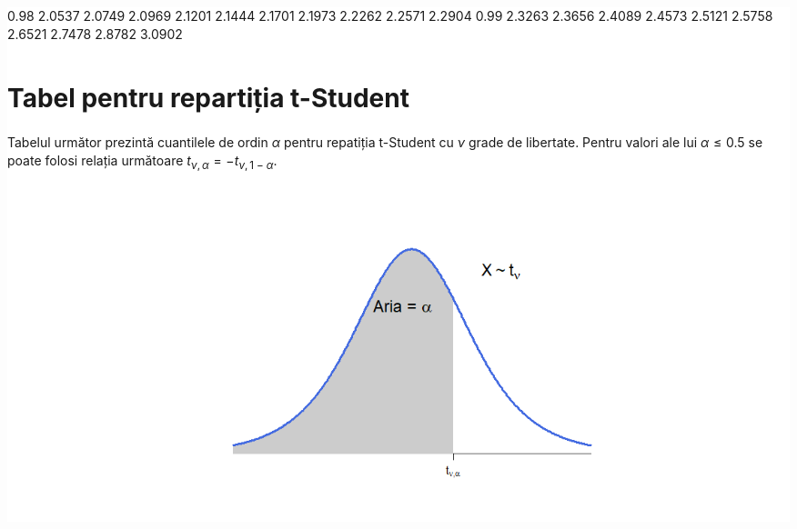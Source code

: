   </tr>
  <tr>
   <td style="text-align:right;font-weight: bold;border-right:1px solid;"> 0.98 </td>
   <td style="text-align:right;"> 2.0537 </td>
   <td style="text-align:right;"> 2.0749 </td>
   <td style="text-align:right;"> 2.0969 </td>
   <td style="text-align:right;"> 2.1201 </td>
   <td style="text-align:right;"> 2.1444 </td>
   <td style="text-align:right;"> 2.1701 </td>
   <td style="text-align:right;"> 2.1973 </td>
   <td style="text-align:right;"> 2.2262 </td>
   <td style="text-align:right;"> 2.2571 </td>
   <td style="text-align:right;"> 2.2904 </td>
  </tr>
  <tr>
   <td style="text-align:right;font-weight: bold;border-right:1px solid;"> 0.99 </td>
   <td style="text-align:right;"> 2.3263 </td>
   <td style="text-align:right;"> 2.3656 </td>
   <td style="text-align:right;"> 2.4089 </td>
   <td style="text-align:right;"> 2.4573 </td>
   <td style="text-align:right;"> 2.5121 </td>
   <td style="text-align:right;"> 2.5758 </td>
   <td style="text-align:right;"> 2.6521 </td>
   <td style="text-align:right;"> 2.7478 </td>
   <td style="text-align:right;"> 2.8782 </td>
   <td style="text-align:right;"> 3.0902 </td>
  </tr>
</tbody>
</table>

# Tabel pentru repartiția t-Student

Tabelul următor prezintă cuantilele de ordin $\alpha$ pentru repatiția t-Student cu $\nu$ grade de libertate. Pentru valori ale lui $\alpha\leq 0.5$ se poate folosi relația următoare $t_{\nu,\alpha} = - t_{\nu,1-\alpha}$. 

<img src="Tabele_Statistice_files/figure-html/unnamed-chunk-6-1.png" width="60%" style="display: block; margin: auto;" />
